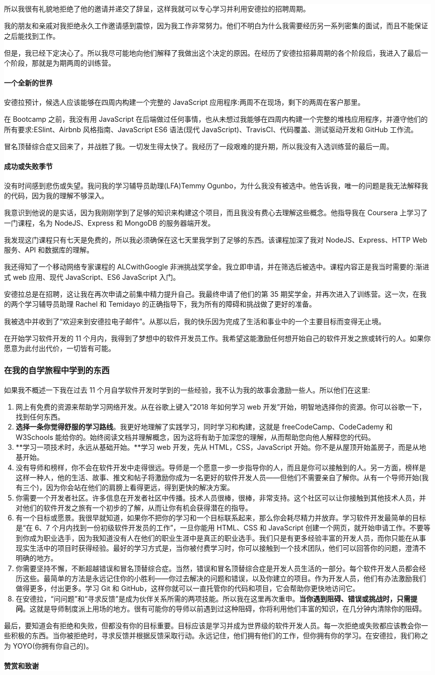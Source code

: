 所以我很有礼貌地拒绝了他的邀请并递交了辞呈，这样我就可以专心学习并利用安德拉的招聘周期。

我的朋友和亲戚对我拒绝永久工作邀请感到震惊，因为我工作非常努力。他们不明白为什么我需要经历另一系列密集的面试，而且不能保证之后能找到工作。

但是，我已经下定决心了。所以我尽可能地向他们解释了我做出这个决定的原因。在经历了安德拉招募周期的各个阶段后，我进入了最后一个阶段，那就是为期两周的训练营。

#### 一个全新的世界

安德拉预计，候选人应该能够在四周内构建一个完整的 JavaScript 应用程序:两周不在现场，剩下的两周在客户那里。

在 Bootcamp 之前，我没有用 JavaScript 在后端做过任何事情，也从未想过我能够在四周内构建一个完整的堆栈应用程序，并遵守他们的所有要求:ESlint、Airbnb 风格指南、JavaScript ES6 语法(现代 JavaScript)、TravisCI、代码覆盖、测试驱动开发和 GitHub 工作流。

冒名顶替综合症又回来了，并战胜了我。一切发生得太快了。我经历了一段艰难的提升期，所以我没有入选训练营的最后一周。

#### 成功或失败季节

没有时间感到悲伤或失望。我问我的学习辅导员助理(LFA)Temmy Ogunbo，为什么我没有被选中。他告诉我，唯一的问题是我无法解释我的代码，因为我的理解不够深入。

我意识到他说的是实话，因为我刚刚学到了足够的知识来构建这个项目，而且我没有费心去理解这些概念。他指导我在 Coursera 上学习了一门课程，名为 NodeJS、Express 和 MongoDB 的服务器端开发。

我发现这门课程只有七天是免费的，所以我必须确保在这七天里我学到了足够的东西。该课程加深了我对 NodeJS、Express、HTTP Web 服务、API 和数据库的理解。

我还得知了一个移动网络专家课程的 ALCwithGoogle 非洲挑战奖学金。我立即申请，并在筛选后被选中。课程内容正是我当时需要的:渐进式 web 应用、现代 JavaScript、ES6 JavaScript 入门。

安德拉总是在招聘，这让我在再次申请之前集中精力提升自己。我最终申请了他们的第 35 期奖学金，并再次进入了训练营。这一次，在我的两个学习辅导员助理 Rachel 和 Temidayo 的正确指导下，我为所有的障碍和挑战做了更好的准备。

我被选中并收到了“欢迎来到安德拉电子邮件”。从那以后，我的快乐因为完成了生活和事业中的一个主要目标而变得无止境。

在开始学习软件开发的 11 个月内，我得到了梦想中的软件开发员工作。我希望这能激励任何想开始自己的软件开发之旅或转行的人。如果你愿意为此付出代价，一切皆有可能。

### 在我的自学旅程中学到的东西

如果我不概述一下我在过去 11 个月自学软件开发时学到的一些经验，我不认为我的故事会激励一些人。所以他们在这里:

1.  网上有免费的资源来帮助学习网络开发。从在谷歌上键入“2018 年如何学习 web 开发”开始，明智地选择你的资源。你可以谷歌一下，找到任何东西。
2.  **选择一条你觉得舒服的学习路线**。我更好地理解了实践学习，同时学习和构建，这就是 freeCodeCamp、CodeCademy 和 W3Schools 能给你的。始终阅读文档并理解概念，因为这将有助于加深您的理解，从而帮助您向他人解释您的代码。
3.  **学习一项技术时，永远从基础开始。**学习 web 开发，先从 HTML，CSS，JavaScript 开始。你不是从屋顶开始盖房子，而是从地基开始。
4.  没有导师和榜样，你不会在软件开发中走得很远。导师是一个愿意一步一步指导你的人，而且是你可以接触到的人。另一方面，榜样是这样一种人，他的生活、故事、推文和帖子将激励你成为一名更好的软件开发人员——但他们不需要亲自了解你。从有一个导师开始(我有三个)，因为你会站在他们的肩膀上看得更远，得到更快的解决方案。
5.  你需要一个开发者社区。许多信息在开发者社区中传播。技术人员很棒，很棒，非常支持。这个社区可以让你接触到其他技术人员，并对他们的软件开发之旅有一个初步的了解，从而让你有机会获得潜在的指导。
6.  有一个目标或愿景。我很早就知道，如果你不把你的学习和一个目标联系起来，那么你会耗尽精力并放弃。学习软件开发最简单的目标是“在 6、7 个月内找到一份初级软件开发员的工作”，一旦你能用 HTML、CSS 和 JavaScript 创建一个网页，就开始申请工作。不要等到你成为职业选手，因为我知道没有人在他们的职业生涯中是真正的职业选手。我们只是有更多经验丰富的开发人员，而你只能在从事现实生活中的项目时获得经验。最好的学习方式是，当你被付费学习时，你可以接触到一个技术团队，他们可以回答你的问题，澄清不明确的地方。
7.  你需要坚持不懈，不断超越错误和冒名顶替综合症。当然，错误和冒名顶替综合症是开发人员生活的一部分。每个软件开发人员都会经历这些。最简单的方法是永远记住你的小胜利——你过去解决的问题和错误，以及你建立的项目。作为开发人员，他们有办法激励我们做得更多，付出更多。学习 Git 和 GitHub，这样你就可以一直托管你的代码和项目，它会帮助你更快地访问它。
8.  在安德拉，“问问题”和“寻求反馈”是成为伙伴关系所需的两项技能。所以我在这里再次重申。**当你遇到阻碍、错误或挑战时，只需提问**。这就是导师制度派上用场的地方。很有可能你的导师以前遇到过这种阻碍，你将利用他们丰富的知识，在几分钟内清除你的阻碍。

最后，要知道会有拒绝和失败，但都没有你的目标重要。目标应该是学习并成为世界级的软件开发人员。每一次拒绝或失败都应该教会你一些积极的东西。当你被拒绝时，寻求反馈并根据反馈采取行动。永远记住，他们拥有他们的工作，但你拥有你的学习。在安德拉，我们称之为 YOYO(你拥有你自己的)。

#### 赞赏和致谢
